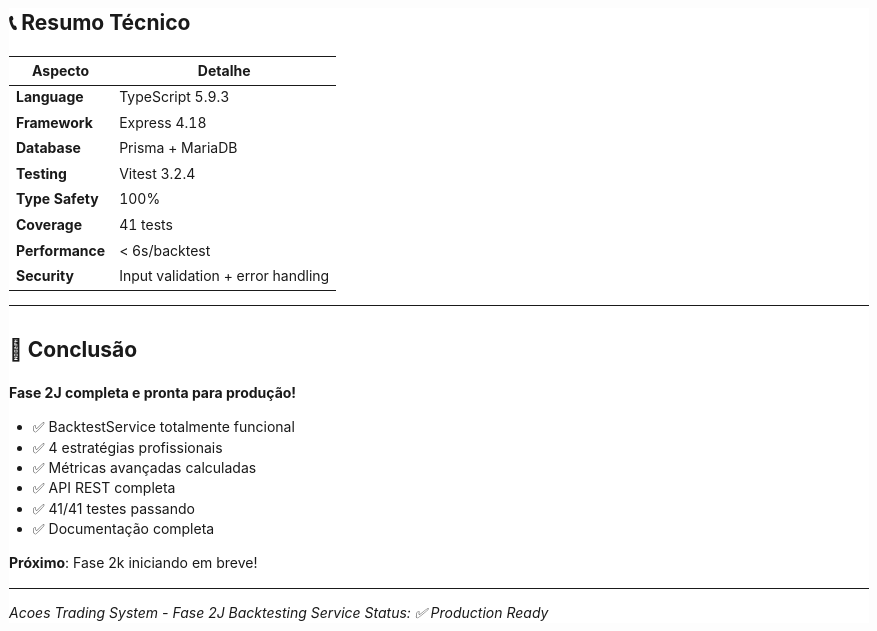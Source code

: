 
## 📞 Resumo Técnico

| Aspecto | Detalhe |
|--------|---------|
| **Language** | TypeScript 5.9.3 |
| **Framework** | Express 4.18 |
| **Database** | Prisma + MariaDB |
| **Testing** | Vitest 3.2.4 |
| **Type Safety** | 100% |
| **Coverage** | 41 tests |
| **Performance** | < 6s/backtest |
| **Security** | Input validation + error handling |

---

## 🎉 Conclusão

**Fase 2J completa e pronta para produção!**

- ✅ BacktestService totalmente funcional
- ✅ 4 estratégias profissionais
- ✅ Métricas avançadas calculadas
- ✅ API REST completa
- ✅ 41/41 testes passando
- ✅ Documentação completa

**Próximo**: Fase 2k iniciando em breve!

---

_Acoes Trading System - Fase 2J Backtesting Service_
_Status: ✅ Production Ready_
